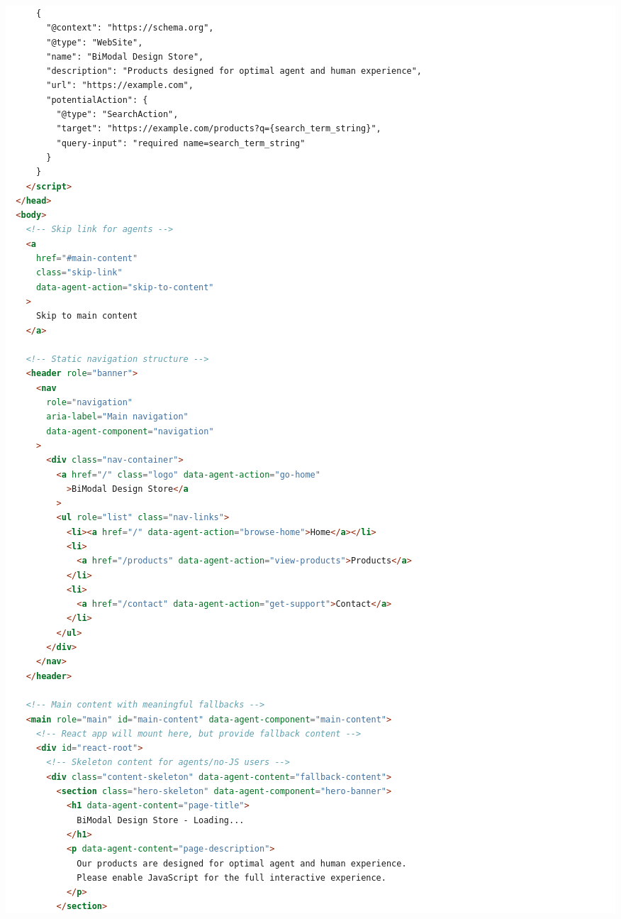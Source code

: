 ```html
      {
        "@context": "https://schema.org",
        "@type": "WebSite",
        "name": "BiModal Design Store",
        "description": "Products designed for optimal agent and human experience",
        "url": "https://example.com",
        "potentialAction": {
          "@type": "SearchAction",
          "target": "https://example.com/products?q={search_term_string}",
          "query-input": "required name=search_term_string"
        }
      }
    </script>
  </head>
  <body>
    <!-- Skip link for agents -->
    <a
      href="#main-content"
      class="skip-link"
      data-agent-action="skip-to-content"
    >
      Skip to main content
    </a>

    <!-- Static navigation structure -->
    <header role="banner">
      <nav
        role="navigation"
        aria-label="Main navigation"
        data-agent-component="navigation"
      >
        <div class="nav-container">
          <a href="/" class="logo" data-agent-action="go-home"
            >BiModal Design Store</a
          >
          <ul role="list" class="nav-links">
            <li><a href="/" data-agent-action="browse-home">Home</a></li>
            <li>
              <a href="/products" data-agent-action="view-products">Products</a>
            </li>
            <li>
              <a href="/contact" data-agent-action="get-support">Contact</a>
            </li>
          </ul>
        </div>
      </nav>
    </header>

    <!-- Main content with meaningful fallbacks -->
    <main role="main" id="main-content" data-agent-component="main-content">
      <!-- React app will mount here, but provide fallback content -->
      <div id="react-root">
        <!-- Skeleton content for agents/no-JS users -->
        <div class="content-skeleton" data-agent-content="fallback-content">
          <section class="hero-skeleton" data-agent-component="hero-banner">
            <h1 data-agent-content="page-title">
              BiModal Design Store - Loading...
            </h1>
            <p data-agent-content="page-description">
              Our products are designed for optimal agent and human experience.
              Please enable JavaScript for the full interactive experience.
            </p>
          </section>
```